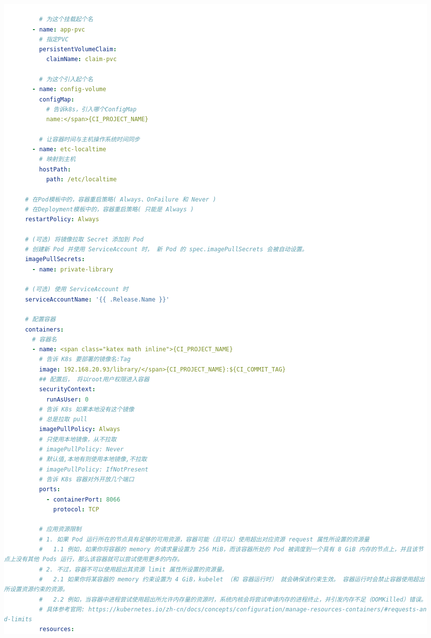```yaml

          # 为这个挂载起个名
        - name: app-pvc
          # 指定PVC
          persistentVolumeClaim:
            claimName: claim-pvc

          # 为这个引入起个名
        - name: config-volume
          configMap:
            # 告诉k8s，引入哪个ConfigMap
            name:</span>{CI_PROJECT_NAME}

          # 让容器时间与主机操作系统时间同步
        - name: etc-localtime
          # 映射到主机
          hostPath:
            path: /etc/localtime

      # 在Pod模板中的，容器重启策略( Always、OnFailure 和 Never )
      # 在Deployment模板中的，容器重启策略( 只能是 Always )
      restartPolicy: Always

      # (可选) 将镜像拉取 Secret 添加到 Pod
      # 创建新 Pod 并使用 ServiceAccount 时， 新 Pod 的 spec.imagePullSecrets 会被自动设置。
      imagePullSecrets:
        - name: private-library

      # (可选) 使用 ServiceAccount 时
      serviceAccountName: '{{ .Release.Name }}'

      # 配置容器
      containers:
        # 容器名
        - name: <span class="katex math inline">{CI_PROJECT_NAME}
          # 告诉 K8s 要部署的镜像名:Tag
          image: 192.168.20.93/library/</span>{CI_PROJECT_NAME}:${CI_COMMIT_TAG}
          ## 配置后， 将以root用户权限进入容器
          securityContext:
            runAsUser: 0
          # 告诉 K8s 如果本地没有这个镜像
          # 总是拉取 pull
          imagePullPolicy: Always
          # 只使用本地镜像，从不拉取
          # imagePullPolicy: Never
          # 默认值,本地有则使用本地镜像,不拉取
          # imagePullPolicy: IfNotPresent
          # 告诉 K8s 容器对外开放几个端口
          ports:
            - containerPort: 8066
              protocol: TCP

          # 应用资源限制
          # 1. 如果 Pod 运行所在的节点具有足够的可用资源，容器可能（且可以）使用超出对应资源 request 属性所设置的资源量
          #   1.1 例如，如果你将容器的 memory 的请求量设置为 256 MiB，而该容器所处的 Pod 被调度到一个具有 8 GiB 内存的节点上，并且该节点上没有其他 Pods 运行，那么该容器就可以尝试使用更多的内存。
          # 2. 不过，容器不可以使用超出其资源 limit 属性所设置的资源量。
          #   2.1 如果你将某容器的 memory 约束设置为 4 GiB，kubelet （和 容器运行时） 就会确保该约束生效。 容器运行时会禁止容器使用超出所设置资源约束的资源。
          #   2.2 例如，当容器中进程尝试使用超出所允许内存量的资源时，系统内核会将尝试申请内存的进程终止，并引发内存不足（OOMKilled）错误。
          # 具体参考官网: https://kubernetes.io/zh-cn/docs/concepts/configuration/manage-resources-containers/#requests-and-limits
          resources:
```